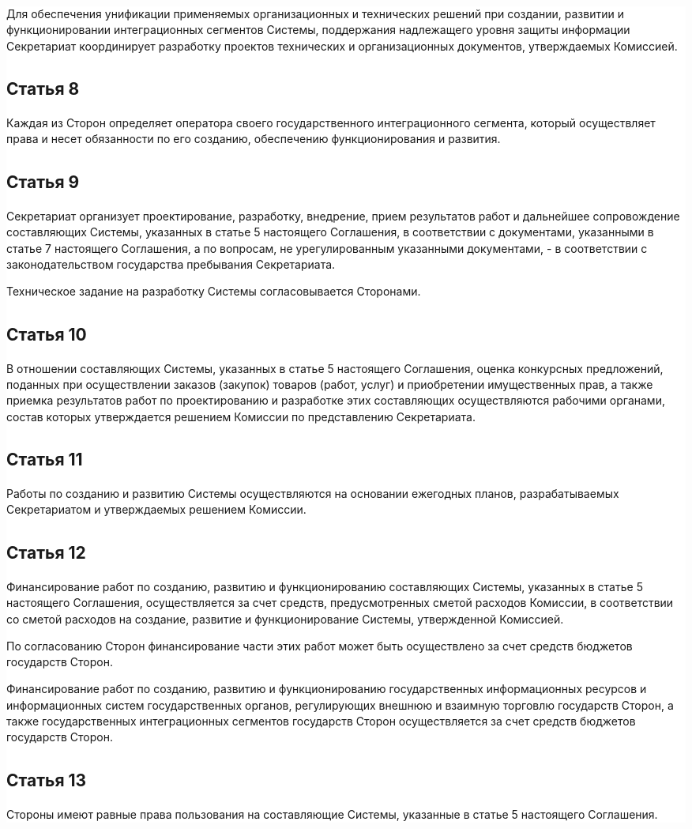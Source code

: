 Для обеспечения унификации применяемых организационных и технических решений при создании, развитии и функционировании интеграционных сегментов Системы, поддержания надлежащего уровня защиты информации Секретариат координирует разработку проектов технических и организационных документов, утверждаемых Комиссией.

## Статья 8

Каждая из Сторон определяет оператора своего государственного интеграционного сегмента, который осуществляет права и несет обязанности по его созданию, обеспечению функционирования и развития.

## Статья 9

Секретариат организует проектирование, разработку, внедрение, прием результатов работ и дальнейшее сопровождение составляющих Системы, указанных в статье 5 настоящего Соглашения, в соответствии с документами, указанными в статье 7 настоящего Соглашения, а по вопросам, не урегулированным указанными документами, - в соответствии с законодательством государства пребывания Секретариата.

Техническое задание на разработку Системы согласовывается Сторонами.

## Статья 10

В отношении составляющих Системы, указанных в статье 5 настоящего Соглашения, оценка конкурсных предложений, поданных при осуществлении заказов (закупок) товаров (работ, услуг) и приобретении имущественных прав, а также приемка результатов работ по проектированию и разработке этих составляющих осуществляются рабочими органами, состав которых утверждается решением Комиссии по представлению Секретариата.

## Статья 11

Работы по созданию и развитию Системы осуществляются на основании ежегодных планов, разрабатываемых Секретариатом и утверждаемых решением Комиссии.

## Статья 12

Финансирование работ по созданию, развитию и функционированию составляющих Системы, указанных в статье 5 настоящего Соглашения, осуществляется за счет средств, предусмотренных сметой расходов Комиссии, в соответствии со сметой расходов на создание, развитие и функционирование Системы, утвержденной Комиссией.

По согласованию Сторон финансирование части этих работ может быть осуществлено за счет средств бюджетов государств Сторон.

Финансирование работ по созданию, развитию и функционированию государственных информационных ресурсов и информационных систем государственных органов, регулирующих внешнюю и взаимную торговлю государств Сторон, а также государственных интеграционных сегментов государств Сторон осуществляется за счет средств бюджетов государств Сторон.

## Статья 13

Стороны имеют равные права пользования на составляющие Системы, указанные в статье 5 настоящего Соглашения.
